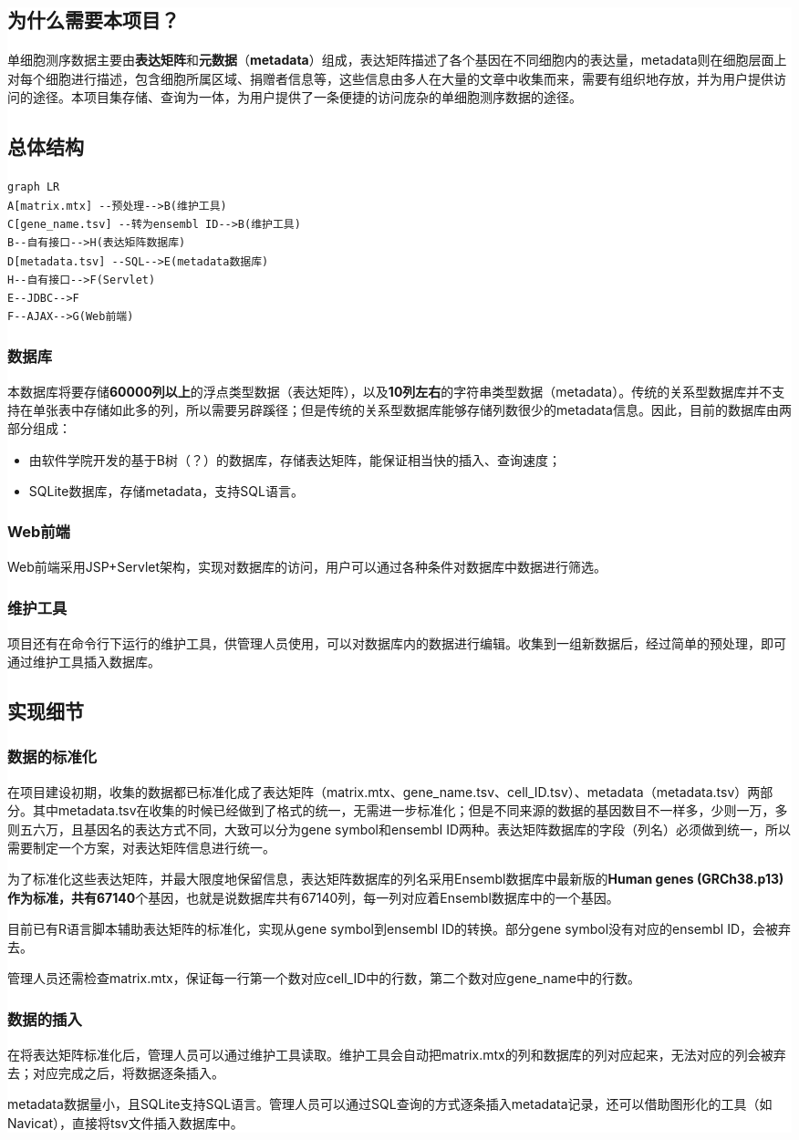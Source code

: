 ## 为什么需要本项目？
单细胞测序数据主要由**表达矩阵**和**元数据**（**metadata**）组成，表达矩阵描述了各个基因在不同细胞内的表达量，metadata则在细胞层面上对每个细胞进行描述，包含细胞所属区域、捐赠者信息等，这些信息由多人在大量的文章中收集而来，需要有组织地存放，并为用户提供访问的途径。本项目集存储、查询为一体，为用户提供了一条便捷的访问庞杂的单细胞测序数据的途径。

## 总体结构
```mermaid
graph LR
A[matrix.mtx] --预处理-->B(维护工具)
C[gene_name.tsv] --转为ensembl ID-->B(维护工具)
B--自有接口-->H(表达矩阵数据库)
D[metadata.tsv] --SQL-->E(metadata数据库)
H--自有接口-->F(Servlet)
E--JDBC-->F
F--AJAX-->G(Web前端)
```
### 数据库

本数据库将要存储**60000列以上**的浮点类型数据（表达矩阵），以及**10列左右**的字符串类型数据（metadata）。传统的关系型数据库并不支持在单张表中存储如此多的列，所以需要另辟蹊径；但是传统的关系型数据库能够存储列数很少的metadata信息。因此，目前的数据库由两部分组成：

* 由软件学院开发的基于B树（？）的数据库，存储表达矩阵，能保证相当快的插入、查询速度；

* SQLite数据库，存储metadata，支持SQL语言。

### Web前端

Web前端采用JSP+Servlet架构，实现对数据库的访问，用户可以通过各种条件对数据库中数据进行筛选。

### 维护工具

项目还有在命令行下运行的维护工具，供管理人员使用，可以对数据库内的数据进行编辑。收集到一组新数据后，经过简单的预处理，即可通过维护工具插入数据库。

## 实现细节

### 数据的标准化

在项目建设初期，收集的数据都已标准化成了表达矩阵（matrix.mtx、gene_name.tsv、cell_ID.tsv）、metadata（metadata.tsv）两部分。其中metadata.tsv在收集的时候已经做到了格式的统一，无需进一步标准化；但是不同来源的数据的基因数目不一样多，少则一万，多则五六万，且基因名的表达方式不同，大致可以分为gene symbol和ensembl ID两种。表达矩阵数据库的字段（列名）必须做到统一，所以需要制定一个方案，对表达矩阵信息进行统一。

为了标准化这些表达矩阵，并最大限度地保留信息，表达矩阵数据库的列名采用Ensembl数据库中最新版的**Human genes (GRCh38.p13)**作为标准，共有**67140**个基因，也就是说数据库共有67140列，每一列对应着Ensembl数据库中的一个基因。

目前已有R语言脚本辅助表达矩阵的标准化，实现从gene symbol到ensembl ID的转换。部分gene symbol没有对应的ensembl ID，会被弃去。

管理人员还需检查matrix.mtx，保证每一行第一个数对应cell_ID中的行数，第二个数对应gene_name中的行数。

### 数据的插入

在将表达矩阵标准化后，管理人员可以通过维护工具读取。维护工具会自动把matrix.mtx的列和数据库的列对应起来，无法对应的列会被弃去；对应完成之后，将数据逐条插入。

metadata数据量小，且SQLite支持SQL语言。管理人员可以通过SQL查询的方式逐条插入metadata记录，还可以借助图形化的工具（如Navicat），直接将tsv文件插入数据库中。
